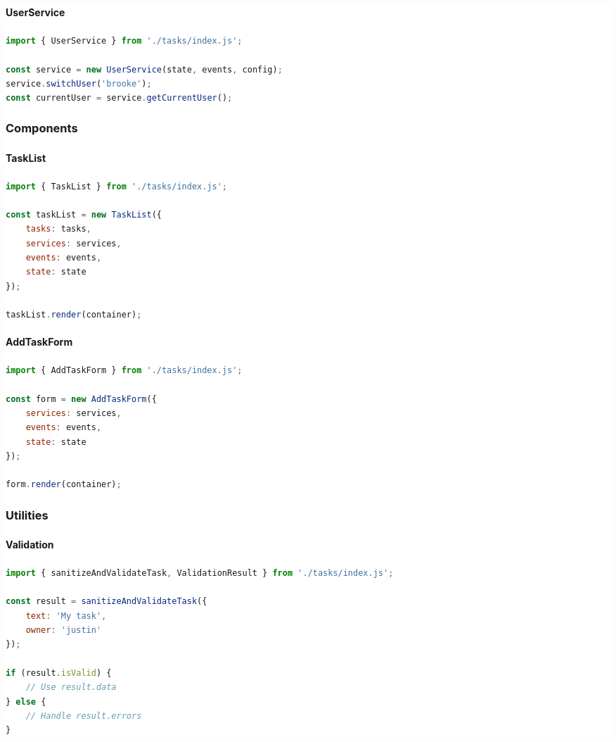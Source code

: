#### UserService
```javascript
import { UserService } from './tasks/index.js';

const service = new UserService(state, events, config);
service.switchUser('brooke');
const currentUser = service.getCurrentUser();
```

### Components

#### TaskList
```javascript
import { TaskList } from './tasks/index.js';

const taskList = new TaskList({
    tasks: tasks,
    services: services,
    events: events,
    state: state
});

taskList.render(container);
```

#### AddTaskForm
```javascript
import { AddTaskForm } from './tasks/index.js';

const form = new AddTaskForm({
    services: services,
    events: events,
    state: state
});

form.render(container);
```

### Utilities

#### Validation
```javascript
import { sanitizeAndValidateTask, ValidationResult } from './tasks/index.js';

const result = sanitizeAndValidateTask({
    text: 'My task',
    owner: 'justin'
});

if (result.isValid) {
    // Use result.data
} else {
    // Handle result.errors
}
```
